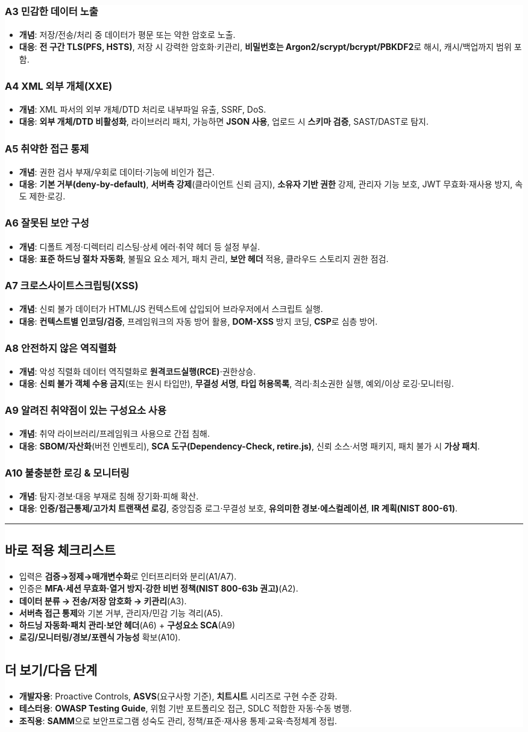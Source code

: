 ### A3 민감한 데이터 노출

- **개념**: 저장/전송/처리 중 데이터가 평문 또는 약한 암호로 노출.
- **대응**: **전 구간 TLS(PFS, HSTS)**, 저장 시 강력한 암호화·키관리, **비밀번호는 Argon2/scrypt/bcrypt/PBKDF2**로 해시, 캐시/백업까지 범위 포함.

### A4 XML 외부 개체(XXE)

- **개념**: XML 파서의 외부 개체/DTD 처리로 내부파일 유출, SSRF, DoS.
- **대응**: **외부 개체/DTD 비활성화**, 라이브러리 패치, 가능하면 **JSON 사용**, 업로드 시 **스키마 검증**, SAST/DAST로 탐지.

### A5 취약한 접근 통제

- **개념**: 권한 검사 부재/우회로 데이터·기능에 비인가 접근.
- **대응**: **기본 거부(deny-by-default)**, **서버측 강제**(클라이언트 신뢰 금지), **소유자 기반 권한** 강제, 관리자 기능 보호, JWT 무효화·재사용 방지, 속도 제한·로깅.

### A6 잘못된 보안 구성

- **개념**: 디폴트 계정·디렉터리 리스팅·상세 에러·취약 헤더 등 설정 부실.
- **대응**: **표준 하드닝 절차 자동화**, 불필요 요소 제거, 패치 관리, **보안 헤더** 적용, 클라우드 스토리지 권한 점검.

### A7 크로스사이트스크립팅(XSS)

- **개념**: 신뢰 불가 데이터가 HTML/JS 컨텍스트에 삽입되어 브라우저에서 스크립트 실행.
- **대응**: **컨텍스트별 인코딩/검증**, 프레임워크의 자동 방어 활용, **DOM-XSS** 방지 코딩, **CSP**로 심층 방어.

### A8 안전하지 않은 역직렬화

- **개념**: 악성 직렬화 데이터 역직렬화로 **원격코드실행(RCE)**·권한상승.
- **대응**: **신뢰 불가 객체 수용 금지**(또는 원시 타입만), **무결성 서명**, **타입 허용목록**, 격리·최소권한 실행, 예외/이상 로깅·모니터링.

### A9 알려진 취약점이 있는 구성요소 사용

- **개념**: 취약 라이브러리/프레임워크 사용으로 간접 침해.
- **대응**: **SBOM/자산화**(버전 인벤토리), **SCA 도구(Dependency-Check, retire.js)**, 신뢰 소스·서명 패키지, 패치 불가 시 **가상 패치**.

### A10 불충분한 로깅 & 모니터링

- **개념**: 탐지·경보·대응 부재로 침해 장기화·피해 확산.
- **대응**: **인증/접근통제/고가치 트랜잭션 로깅**, 중앙집중 로그·무결성 보호, **유의미한 경보·에스컬레이션**, **IR 계획(NIST 800-61)**.

---

## 바로 적용 체크리스트

- 입력은 **검증→정제→매개변수화**로 인터프리터와 분리(A1/A7).
- 인증은 **MFA·세션 무효화·열거 방지·강한 비번 정책(NIST 800-63b 권고)**(A2).
- **데이터 분류 → 전송/저장 암호화 → 키관리**(A3).
- **서버측 접근 통제**와 기본 거부, 관리자/민감 기능 격리(A5).
- **하드닝 자동화·패치 관리·보안 헤더**(A6) + **구성요소 SCA**(A9)
- **로깅/모니터링/경보/포렌식 가능성** 확보(A10).

## 더 보기/다음 단계

- **개발자용**: Proactive Controls, **ASVS**(요구사항 기준), **치트시트** 시리즈로 구현 수준 강화.
- **테스터용**: **OWASP Testing Guide**, 위험 기반 포트폴리오 접근, SDLC 적합한 자동·수동 병행.
- **조직용**: **SAMM**으로 보안프로그램 성숙도 관리, 정책/표준·재사용 통제·교육·측정체계 정립.

